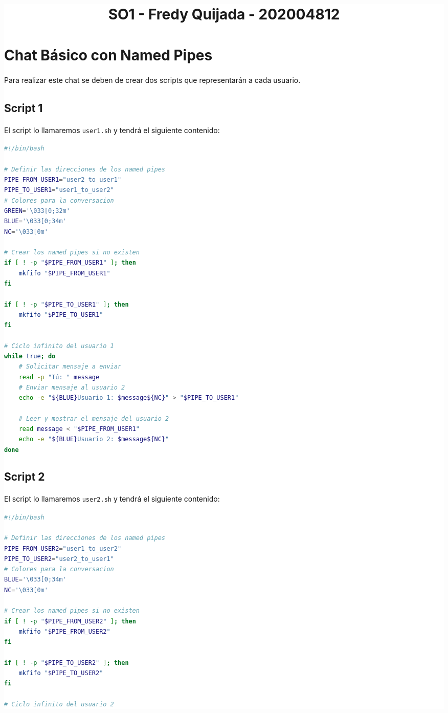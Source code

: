 <h1 align="center">SO1 - Fredy Quijada - 202004812</h1>

# Chat Básico con Named Pipes
Para realizar este chat se deben de crear dos scripts que representarán a cada usuario.

## Script 1
El script lo llamaremos `user1.sh` y tendrá el siguiente contenido:
```bash
#!/bin/bash

# Definir las direcciones de los named pipes
PIPE_FROM_USER1="user2_to_user1"
PIPE_TO_USER1="user1_to_user2"
# Colores para la conversacion
GREEN='\033[0;32m'
BLUE='\033[0;34m'
NC='\033[0m'

# Crear los named pipes si no existen
if [ ! -p "$PIPE_FROM_USER1" ]; then
    mkfifo "$PIPE_FROM_USER1"
fi

if [ ! -p "$PIPE_TO_USER1" ]; then
    mkfifo "$PIPE_TO_USER1"
fi

# Ciclo infinito del usuario 1
while true; do
    # Solicitar mensaje a enviar
    read -p "Tú: " message
    # Enviar mensaje al usuario 2
    echo -e "${BLUE}Usuario 1: $message${NC}" > "$PIPE_TO_USER1"

    # Leer y mostrar el mensaje del usuario 2
    read message < "$PIPE_FROM_USER1"
    echo -e "${BLUE}Usuario 2: $message${NC}"
done
```

## Script 2
El script lo llamaremos `user2.sh` y tendrá el siguiente contenido:
```bash
#!/bin/bash

# Definir las direcciones de los named pipes
PIPE_FROM_USER2="user1_to_user2"
PIPE_TO_USER2="user2_to_user1"
# Colores para la conversacion
BLUE='\033[0;34m'
NC='\033[0m'

# Crear los named pipes si no existen
if [ ! -p "$PIPE_FROM_USER2" ]; then
    mkfifo "$PIPE_FROM_USER2"
fi

if [ ! -p "$PIPE_TO_USER2" ]; then
    mkfifo "$PIPE_TO_USER2"
fi

# Ciclo infinito del usuario 2
```